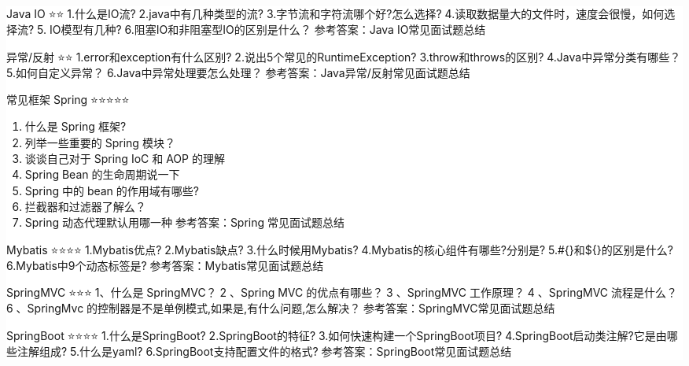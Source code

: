 Java IO ⭐⭐
1.什么是IO流?
2.java中有几种类型的流?
3.字节流和字符流哪个好?怎么选择?
4.读取数据量大的文件时，速度会很慢，如何选择流?
5. IO模型有几种?
6.阻塞IO和非阻塞型IO的区别是什么？
参考答案：Java IO常见面试题总结

异常/反射 ⭐⭐
1.error和exception有什么区别?
2.说出5个常见的RuntimeException?
3.throw和throws的区别?
4.Java中异常分类有哪些？
5.如何自定义异常？
6.Java中异常处理要怎么处理？
参考答案：Java异常/反射常见面试题总结

常见框架
Spring ⭐⭐⭐⭐⭐
1. 什么是 Spring 框架?
2. 列举一些重要的 Spring 模块？
3. 谈谈自己对于 Spring IoC 和 AOP 的理解
4. Spring Bean 的生命周期说一下
5. Spring 中的 bean 的作用域有哪些?
6. 拦截器和过滤器了解么？
7. Spring 动态代理默认用哪一种
参考答案：Spring 常见面试题总结

Mybatis ⭐⭐⭐⭐
1.Mybatis优点?
2.Mybatis缺点?
3.什么时候用Mybatis?
4.Mybatis的核心组件有哪些?分别是?
5.#{}和${}的区别是什么?
6.Mybatis中9个动态标签是?
参考答案：Mybatis常见面试题总结


SpringMVC ⭐⭐⭐
1、什么是 SpringMVC？
2 、Spring MVC 的优点有哪些？
3 、SpringMVC 工作原理？
4 、SpringMVC 流程是什么？
6 、SpringMvc 的控制器是不是单例模式,如果是,有什么问题,怎么解决？
参考答案：SpringMVC常见面试题总结

SpringBoot ⭐⭐⭐⭐
1.什么是SpringBoot?
2.SpringBoot的特征?
3.如何快速构建一个SpringBoot项目?
4.SpringBoot启动类注解?它是由哪些注解组成?
5.什么是yaml?
6.SpringBoot支持配置文件的格式?
参考答案：SpringBoot常见面试题总结
